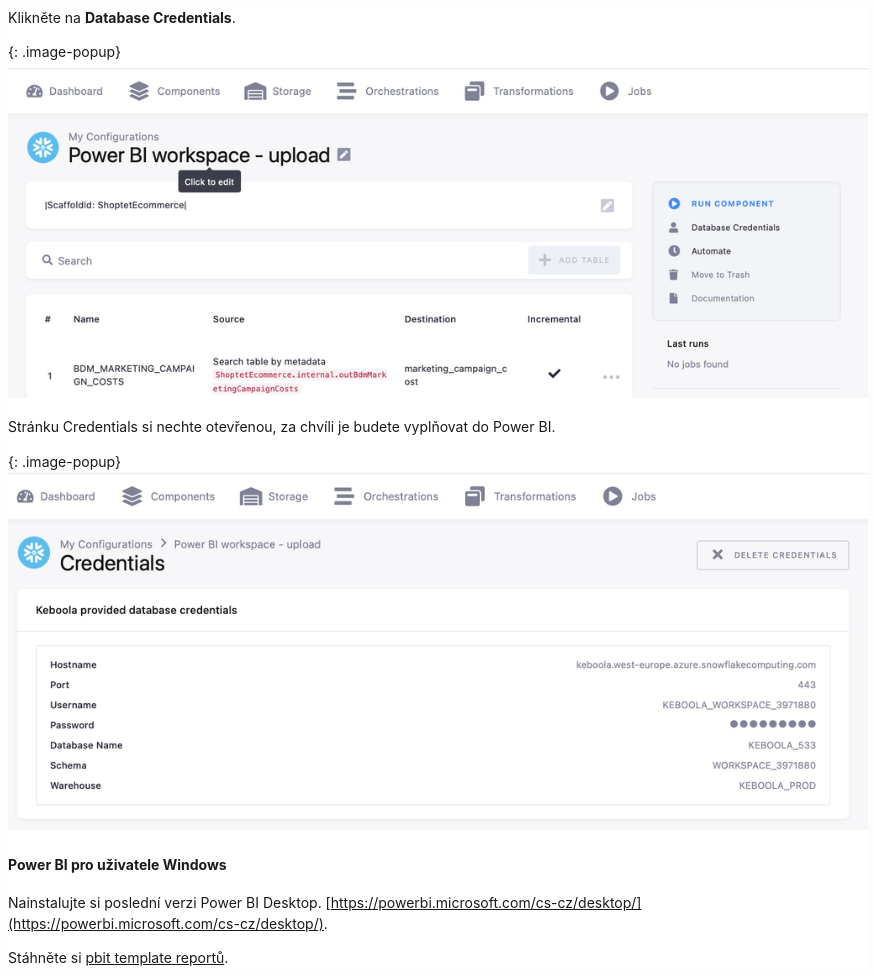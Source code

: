Klikněte na **Database Credentials**.

{: .image-popup}
![Screenshot - získání snowflake credentials](/components/data-templates/e-commerce-shoptet/shoptet-28.png)

Stránku Credentials si nechte otevřenou, za chvíli je budete vyplňovat do Power BI.

{: .image-popup}
![Screenshot -získání snowflake credentials](/components/data-templates/e-commerce-shoptet/shoptet-29.png)

#### Power BI pro uživatele Windows

Nainstalujte si poslední verzi Power BI Desktop. [https://powerbi.microsoft.com/cs-cz/desktop/](https://powerbi.microsoft.com/cs-cz/desktop/).

Stáhněte si [pbit template reportů](https://drive.google.com/file/d/1eMcqOUD6ehBSEhq3vHeDP1c-DHTEcD18/view?usp=sharing).
